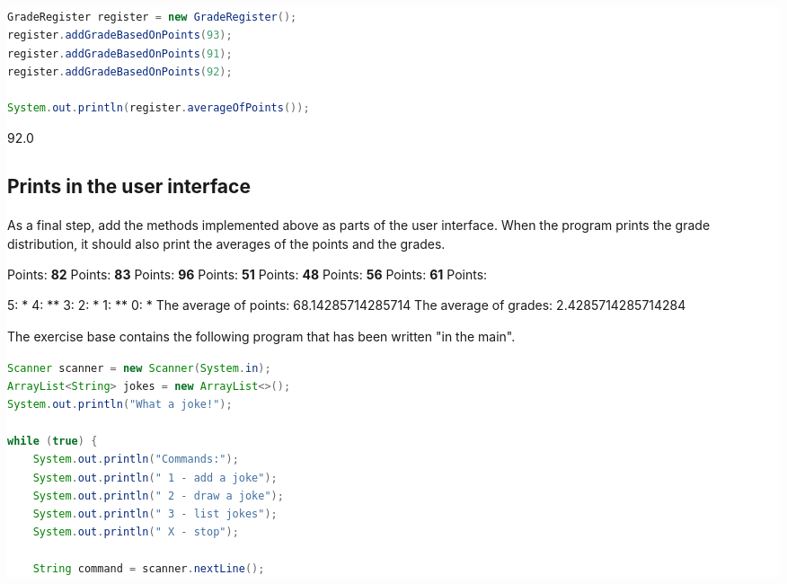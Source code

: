 

```java
GradeRegister register = new GradeRegister();
register.addGradeBasedOnPoints(93);
register.addGradeBasedOnPoints(91);
register.addGradeBasedOnPoints(92);

System.out.println(register.averageOfPoints());
```

<sample-output>

92.0

</sample-output>




<h2>Prints in the user interface</h2>



As a final step, add the methods implemented above as parts of the user interface. When the program prints the grade distribution, it should also print the averages of the points and the grades.



<sample-output>

Points: **82**
Points: **83**
Points: **96**
Points: **51**
Points: **48**
Points: **56**
Points: **61**
Points:

5: \*
4: \*\*
3:
2: \*
1: \*\*
0: \*
The average of points: 68.14285714285714
The average of grades: 2.4285714285714284

</sample-output>

</programming-exercise>


<programming-exercise name='Joke Manager (2 parts)' tmcname='part06-Part06_12.JokeManager'>



The exercise base contains the following program that has been written "in the main".




```java
Scanner scanner = new Scanner(System.in);
ArrayList<String> jokes = new ArrayList<>();
System.out.println("What a joke!");

while (true) {
    System.out.println("Commands:");
    System.out.println(" 1 - add a joke");
    System.out.println(" 2 - draw a joke");
    System.out.println(" 3 - list jokes");
    System.out.println(" X - stop");

    String command = scanner.nextLine();

```